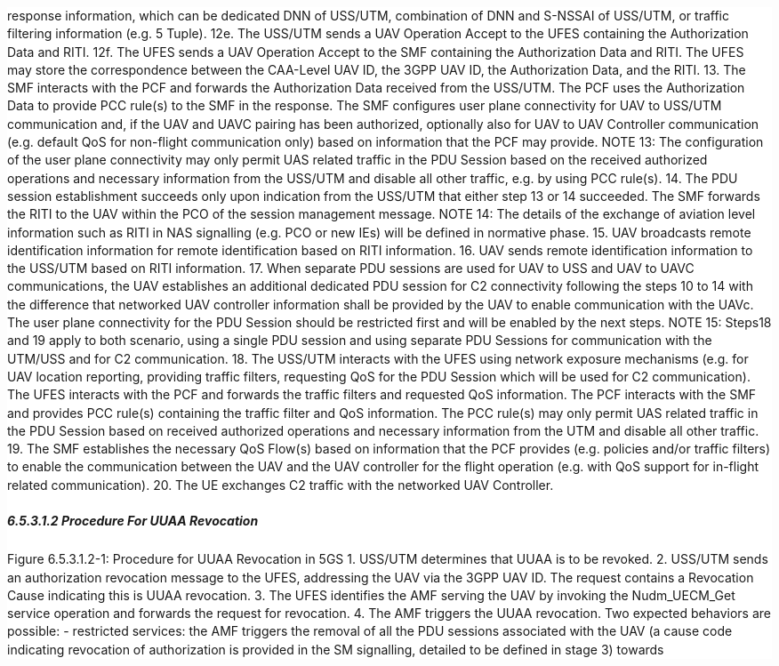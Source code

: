 response information, which can be dedicated DNN of USS/UTM, combination of
DNN and S-NSSAI of USS/UTM, or traffic filtering information (e.g. 5 Tuple).
12e. The USS/UTM sends a UAV Operation Accept to the UFES containing the
Authorization Data and RITI.
12f. The UFES sends a UAV Operation Accept to the SMF containing the
Authorization Data and RITI. The UFES may store the correspondence between the
CAA-Level UAV ID, the 3GPP UAV ID, the Authorization Data, and the RITI.
13\. The SMF interacts with the PCF and forwards the Authorization Data
received from the USS/UTM. The PCF uses the Authorization Data to provide PCC
rule(s) to the SMF in the response. The SMF configures user plane connectivity
for UAV to USS/UTM communication and, if the UAV and UAVC pairing has been
authorized, optionally also for UAV to UAV Controller communication (e.g.
default QoS for non-flight communication only) based on information that the
PCF may provide.
NOTE 13: The configuration of the user plane connectivity may only permit UAS
related traffic in the PDU Session based on the received authorized operations
and necessary information from the USS/UTM and disable all other traffic, e.g.
by using PCC rule(s).
14\. The PDU session establishment succeeds only upon indication from the
USS/UTM that either step 13 or 14 succeeded. The SMF forwards the RITI to the
UAV within the PCO of the session management message.
NOTE 14: The details of the exchange of aviation level information such as
RITI in NAS signalling (e.g. PCO or new IEs) will be defined in normative
phase.
15\. UAV broadcasts remote identification information for remote
identification based on RITI information.
16\. UAV sends remote identification information to the USS/UTM based on RITI
information.
17\. When separate PDU sessions are used for UAV to USS and UAV to UAVC
communications, the UAV establishes an additional dedicated PDU session for C2
connectivity following the steps 10 to 14 with the difference that networked
UAV controller information shall be provided by the UAV to enable
communication with the UAVc. The user plane connectivity for the PDU Session
should be restricted first and will be enabled by the next steps.
NOTE 15: Steps18 and 19 apply to both scenario, using a single PDU session and
using separate PDU Sessions for communication with the UTM/USS and for C2
communication.
18\. The USS/UTM interacts with the UFES using network exposure mechanisms
(e.g. for UAV location reporting, providing traffic filters, requesting QoS
for the PDU Session which will be used for C2 communication). The UFES
interacts with the PCF and forwards the traffic filters and requested QoS
information. The PCF interacts with the SMF and provides PCC rule(s)
containing the traffic filter and QoS information. The PCC rule(s) may only
permit UAS related traffic in the PDU Session based on received authorized
operations and necessary information from the UTM and disable all other
traffic.
19\. The SMF establishes the necessary QoS Flow(s) based on information that
the PCF provides (e.g. policies and/or traffic filters) to enable the
communication between the UAV and the UAV controller for the flight operation
(e.g. with QoS support for in-flight related communication).
20\. The UE exchanges C2 traffic with the networked UAV Controller.
##### 6.5.3.1.2 Procedure For UUAA Revocation
Figure 6.5.3.1.2-1: Procedure for UUAA Revocation in 5GS
1\. USS/UTM determines that UUAA is to be revoked.
2\. USS/UTM sends an authorization revocation message to the UFES, addressing
the UAV via the 3GPP UAV ID. The request contains a Revocation Cause
indicating this is UUAA revocation.
3\. The UFES identifies the AMF serving the UAV by invoking the Nudm_UECM_Get
service operation and forwards the request for revocation.
4\. The AMF triggers the UUAA revocation. Two expected behaviors are possible:
\- restricted services: the AMF triggers the removal of all the PDU sessions
associated with the UAV (a cause code indicating revocation of authorization
is provided in the SM signalling, detailed to be defined in stage 3) towards